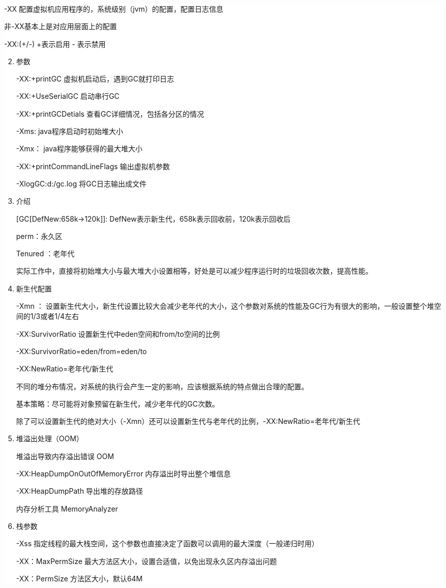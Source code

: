   -XX  配置虚拟机应用程序的，系统级别（jvm）的配置，配置日志信息

   非-XX基本上是对应用层面上的配置

   -XX:(+/-)  +表示启用  - 表示禁用

2. 参数

   -XX:+printGC   虚拟机启动后，遇到GC就打印日志

   -XX:+UseSerialGC  启动串行GC

   -XX:+printGCDetials 查看GC详细情况，包括各分区的情况

   -Xms:   java程序启动时初始堆大小

   -Xmx： java程序能够获得的最大堆大小

   -XX:+printCommandLineFlags  输出虚拟机参数

   -XlogGC:d:/gc.log   将GC日志输出成文件

3. 介绍

   [GC[DefNew:658k->120k]]: DefNew表示新生代，658k表示回收前，120k表示回收后

   perm：永久区

   Tenured ：老年代

   实际工作中，直接将初始堆大小与最大堆大小设置相等，好处是可以减少程序运行时的垃圾回收次数，提高性能。

4. 新生代配置

   -Xmn ： 设置新生代大小，新生代设置比较大会减少老年代的大小，这个参数对系统的性能及GC行为有很大的影响，一般设置整个堆空间的1/3或者1/4左右

   -XX:SurvivorRatio  设置新生代中eden空间和from/to空间的比例

   -XX:SurvivorRatio=eden/from=eden/to

   -XX:NewRatio=老年代/新生代

   不同的堆分布情况，对系统的执行会产生一定的影响，应该根据系统的特点做出合理的配置。

   基本策略：尽可能将对象预留在新生代，减少老年代的GC次数。

   除了可以设置新生代的绝对大小（-Xmn）还可以设置新生代与老年代的比例，-XX:NewRatio=老年代/新生代

5. 堆溢出处理（OOM）

   堆溢出导致内存溢出错误 OOM

   -XX:HeapDumpOnOutOfMemoryError  内存溢出时导出整个堆信息

   -XX:HeapDumpPath  导出堆的存放路径

   内存分析工具 MemoryAnalyzer

6. 栈参数

   -Xss 指定线程的最大栈空间，这个参数也直接决定了函数可以调用的最大深度（一般递归时用）

   -XX：MaxPermSize  最大方法区大小，设置合适值，以免出现永久区内存溢出问题

   -XX：PermSize 方法区大小，默认64M
